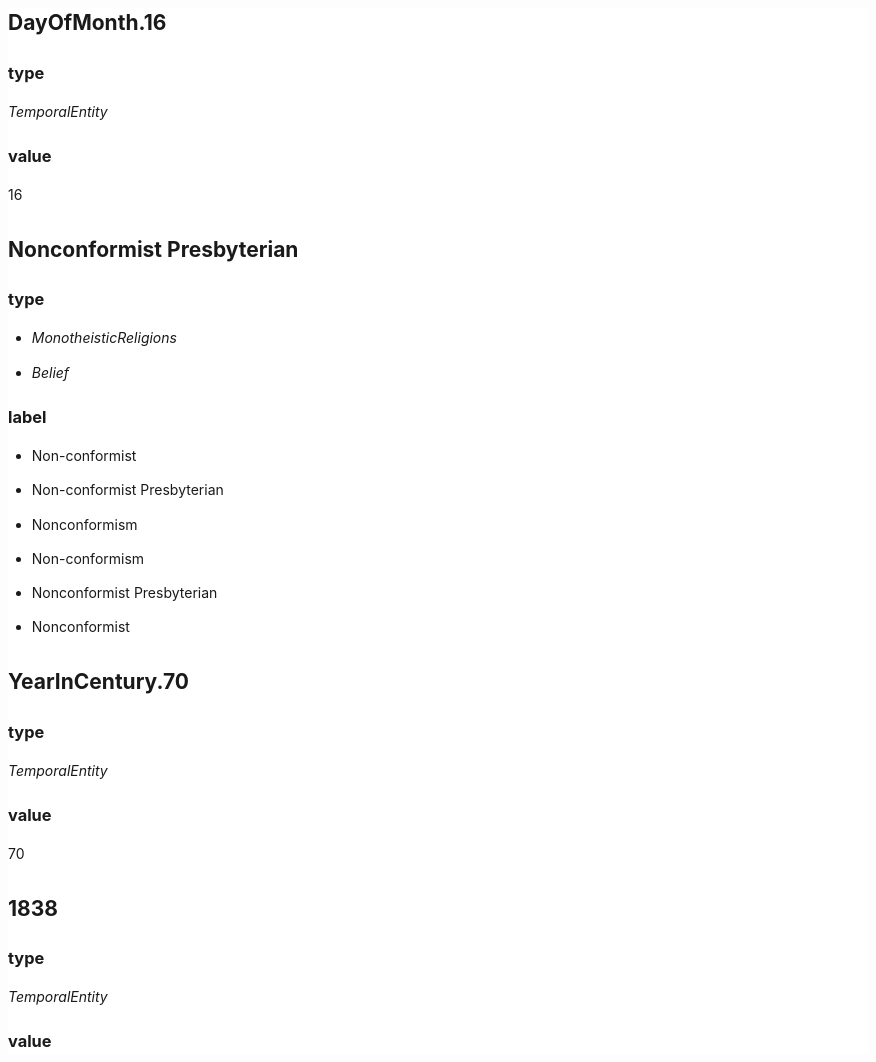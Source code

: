 ## DayOfMonth.16

### type


*TemporalEntity*

### value


16

## Nonconformist Presbyterian

### type

 - *MonotheisticReligions*

 - *Belief*

### label

 - Non-conformist

 - Non-conformist Presbyterian

 - Nonconformism

 - Non-conformism

 - Nonconformist Presbyterian

 - Nonconformist

## YearInCentury.70

### type


*TemporalEntity*

### value


70

## 1838

### type


*TemporalEntity*

### value
